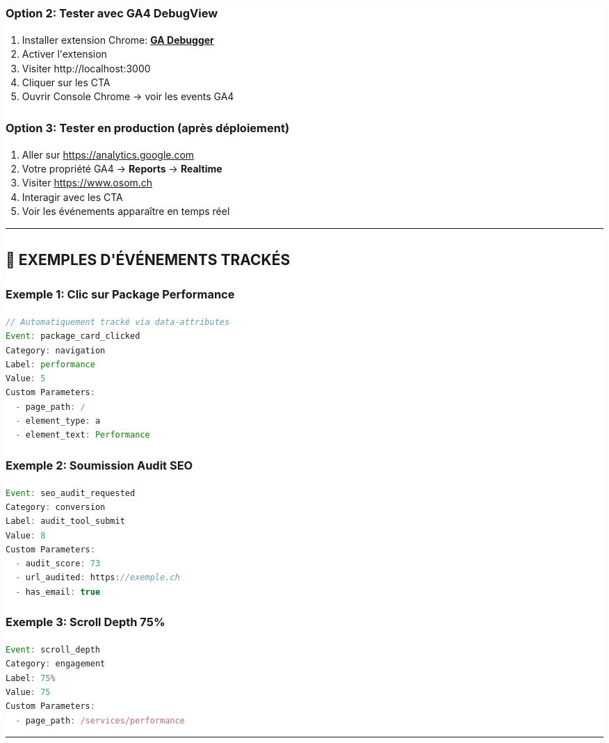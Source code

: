 ### Option 2: Tester avec GA4 DebugView

1. Installer extension Chrome: **[GA Debugger](https://chrome.google.com/webstore/detail/google-analytics-debugger/jnkmfdileelhofjcijamephohjechhna)**
2. Activer l'extension
3. Visiter http://localhost:3000
4. Cliquer sur les CTA
5. Ouvrir Console Chrome → voir les events GA4

### Option 3: Tester en production (après déploiement)

1. Aller sur https://analytics.google.com
2. Votre propriété GA4 → **Reports** → **Realtime**
3. Visiter https://www.osom.ch
4. Interagir avec les CTA
5. Voir les événements apparaître en temps réel

---

## 🎨 EXEMPLES D'ÉVÉNEMENTS TRACKÉS

### Exemple 1: Clic sur Package Performance

```javascript
// Automatiquement tracké via data-attributes
Event: package_card_clicked
Category: navigation
Label: performance
Value: 5
Custom Parameters:
  - page_path: /
  - element_type: a
  - element_text: Performance
```

### Exemple 2: Soumission Audit SEO

```javascript
Event: seo_audit_requested
Category: conversion
Label: audit_tool_submit
Value: 8
Custom Parameters:
  - audit_score: 73
  - url_audited: https://exemple.ch
  - has_email: true
```

### Exemple 3: Scroll Depth 75%

```javascript
Event: scroll_depth
Category: engagement
Label: 75%
Value: 75
Custom Parameters:
  - page_path: /services/performance
```

---